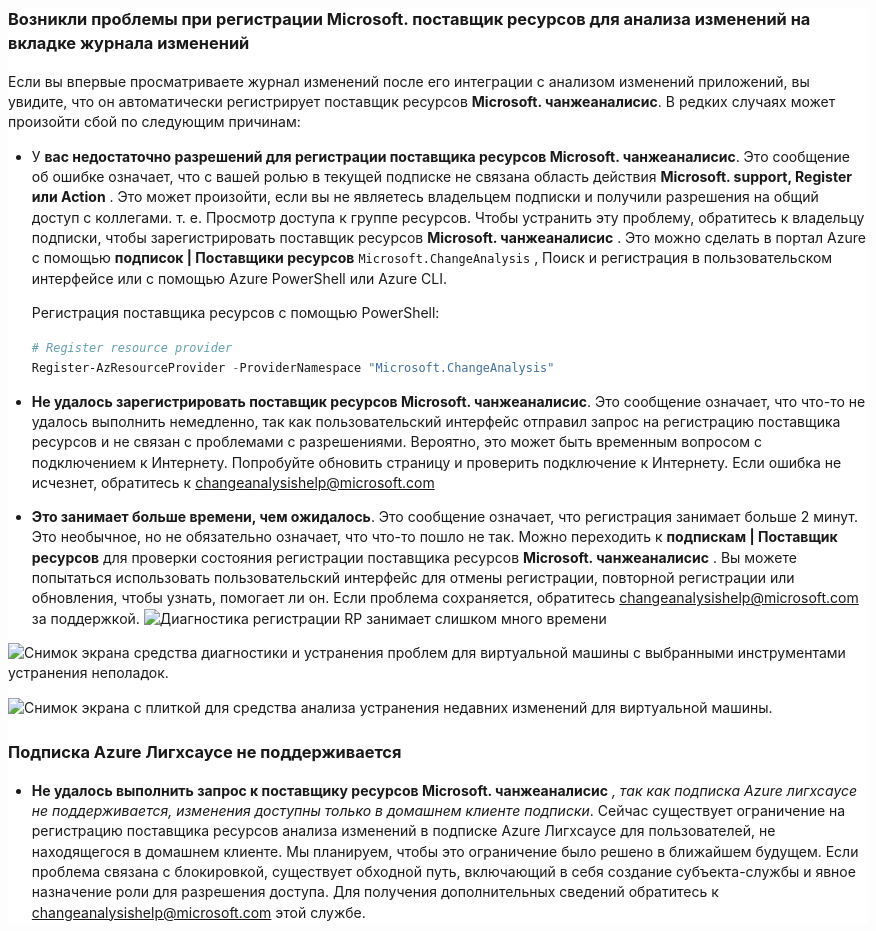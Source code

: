 ### <a name="having-trouble-registering-microsoftchange-analysis-resource-provider-from-change-history-tab"></a>Возникли проблемы при регистрации Microsoft. поставщик ресурсов для анализа изменений на вкладке журнала изменений
Если вы впервые просматриваете журнал изменений после его интеграции с анализом изменений приложений, вы увидите, что он автоматически регистрирует поставщик ресурсов **Microsoft. чанжеаналисис**. В редких случаях может произойти сбой по следующим причинам:

- У **вас недостаточно разрешений для регистрации поставщика ресурсов Microsoft. чанжеаналисис**. Это сообщение об ошибке означает, что с вашей ролью в текущей подписке не связана область действия **Microsoft. support, Register или Action** . Это может произойти, если вы не являетесь владельцем подписки и получили разрешения на общий доступ с коллегами. т. е. Просмотр доступа к группе ресурсов. Чтобы устранить эту проблему, обратитесь к владельцу подписки, чтобы зарегистрировать поставщик ресурсов **Microsoft. чанжеаналисис** . Это можно сделать в портал Azure с помощью **подписок | Поставщики ресурсов** ```Microsoft.ChangeAnalysis``` , Поиск и регистрация в пользовательском интерфейсе или с помощью Azure PowerShell или Azure CLI.

    Регистрация поставщика ресурсов с помощью PowerShell: 
    ```PowerShell
    # Register resource provider
    Register-AzResourceProvider -ProviderNamespace "Microsoft.ChangeAnalysis"
    ```

- **Не удалось зарегистрировать поставщик ресурсов Microsoft. чанжеаналисис**. Это сообщение означает, что что-то не удалось выполнить немедленно, так как пользовательский интерфейс отправил запрос на регистрацию поставщика ресурсов и не связан с проблемами с разрешениями. Вероятно, это может быть временным вопросом с подключением к Интернету. Попробуйте обновить страницу и проверить подключение к Интернету. Если ошибка не исчезнет, обратитесь к changeanalysishelp@microsoft.com

- **Это занимает больше времени, чем ожидалось**. Это сообщение означает, что регистрация занимает больше 2 минут. Это необычное, но не обязательно означает, что что-то пошло не так. Можно переходить к **подпискам | Поставщик ресурсов** для проверки состояния регистрации поставщика ресурсов **Microsoft. чанжеаналисис** . Вы можете попытаться использовать пользовательский интерфейс для отмены регистрации, повторной регистрации или обновления, чтобы узнать, помогает ли он. Если проблема сохраняется, обратитесь changeanalysishelp@microsoft.com за поддержкой.
    ![Диагностика регистрации RP занимает слишком много времени](./media/change-analysis/troubleshoot-registration-taking-too-long.png)

![Снимок экрана средства диагностики и устранения проблем для виртуальной машины с выбранными инструментами устранения неполадок.](./media/change-analysis/vm-dnsp-troubleshootingtools.png)

![Снимок экрана с плиткой для средства анализа устранения недавних изменений для виртуальной машины.](./media/change-analysis/analyze-recent-changes.png)

### <a name="azure-lighthouse-subscription-is-not-supported"></a>Подписка Azure Лигхсаусе не поддерживается

- **Не удалось выполнить запрос к поставщику ресурсов Microsoft. чанжеаналисис** *, так как подписка Azure лигхсаусе не поддерживается, изменения доступны только в домашнем клиенте подписки*. Сейчас существует ограничение на регистрацию поставщика ресурсов анализа изменений в подписке Azure Лигхсаусе для пользователей, не находящегося в домашнем клиенте. Мы планируем, чтобы это ограничение было решено в ближайшем будущем. Если проблема связана с блокировкой, существует обходной путь, включающий в себя создание субъекта-службы и явное назначение роли для разрешения доступа.  Для получения дополнительных сведений обратитесь к changeanalysishelp@microsoft.com этой службе.

